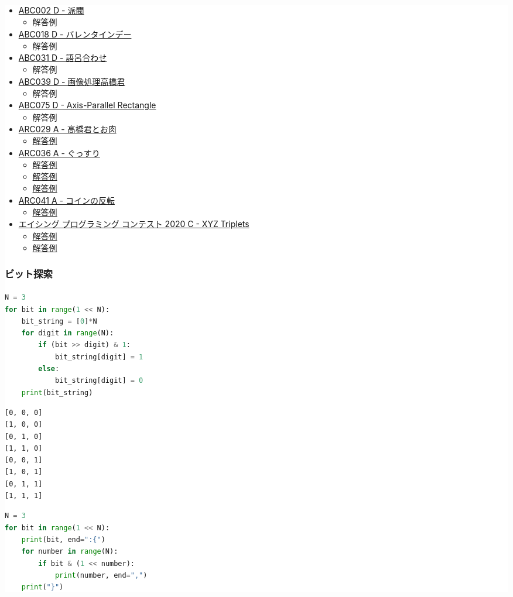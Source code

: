 - [ABC002 D - 派閥](https://atcoder.jp/contests/abc002/tasks/abc002_4)
    - 解答例
- [ABC018 D - バレンタインデー](https://atcoder.jp/contests/abc018/tasks/abc018_4)
    - 解答例
- [ABC031 D - 語呂合わせ](https://atcoder.jp/contests/abc031/tasks/abc031_d)
    - 解答例
- [ABC039 D - 画像処理高橋君](https://atcoder.jp/contests/abc039/tasks/abc039_d)
    - 解答例
- [ABC075 D - Axis-Parallel Rectangle](https://atcoder.jp/contests/abc075/tasks/abc075_d)
    - 解答例
- [ARC029 A - 高橋君とお肉](https://atcoder.jp/contests/arc029/tasks/arc029_1)
    - [解答例](https://atcoder.jp/contests/arc029/submissions/18355184)
- [ARC036 A - ぐっすり](https://atcoder.jp/contests/arc036/tasks/arc036_a)
    - [解答例](https://atcoder.jp/contests/arc036/submissions/18355419)
    - [解答例](https://atcoder.jp/contests/arc036/submissions/18355457)
    - [解答例](https://atcoder.jp/contests/arc036/submissions/15459205)
- [ARC041 A - コインの反転](https://atcoder.jp/contests/arc041/tasks/arc041_a)
    - [解答例](https://atcoder.jp/contests/arc041/submissions/18355483)
- [エイシング プログラミング コンテスト 2020 C - XYZ Triplets](https://atcoder.jp/contests/aising2020/tasks/aising2020_c)
    - [解答例](https://atcoder.jp/contests/aising2020/submissions/15184847)
    - [解答例](https://atcoder.jp/contests/aising2020/submissions/15185419)

### ビット探索

```python:サンプルコード：sample_714.py
N = 3
for bit in range(1 << N):
    bit_string = [0]*N
    for digit in range(N):
        if (bit >> digit) & 1:
            bit_string[digit] = 1
        else:
            bit_string[digit] = 0
    print(bit_string)
```

```text:実行結果
[0, 0, 0]
[1, 0, 0]
[0, 1, 0]
[1, 1, 0]
[0, 0, 1]
[1, 0, 1]
[0, 1, 1]
[1, 1, 1]
```

```python:サンプルコード：sample_715.py
N = 3
for bit in range(1 << N):
    print(bit, end=":{")
    for number in range(N):
        if bit & (1 << number):
            print(number, end=",")
    print("}")
```
